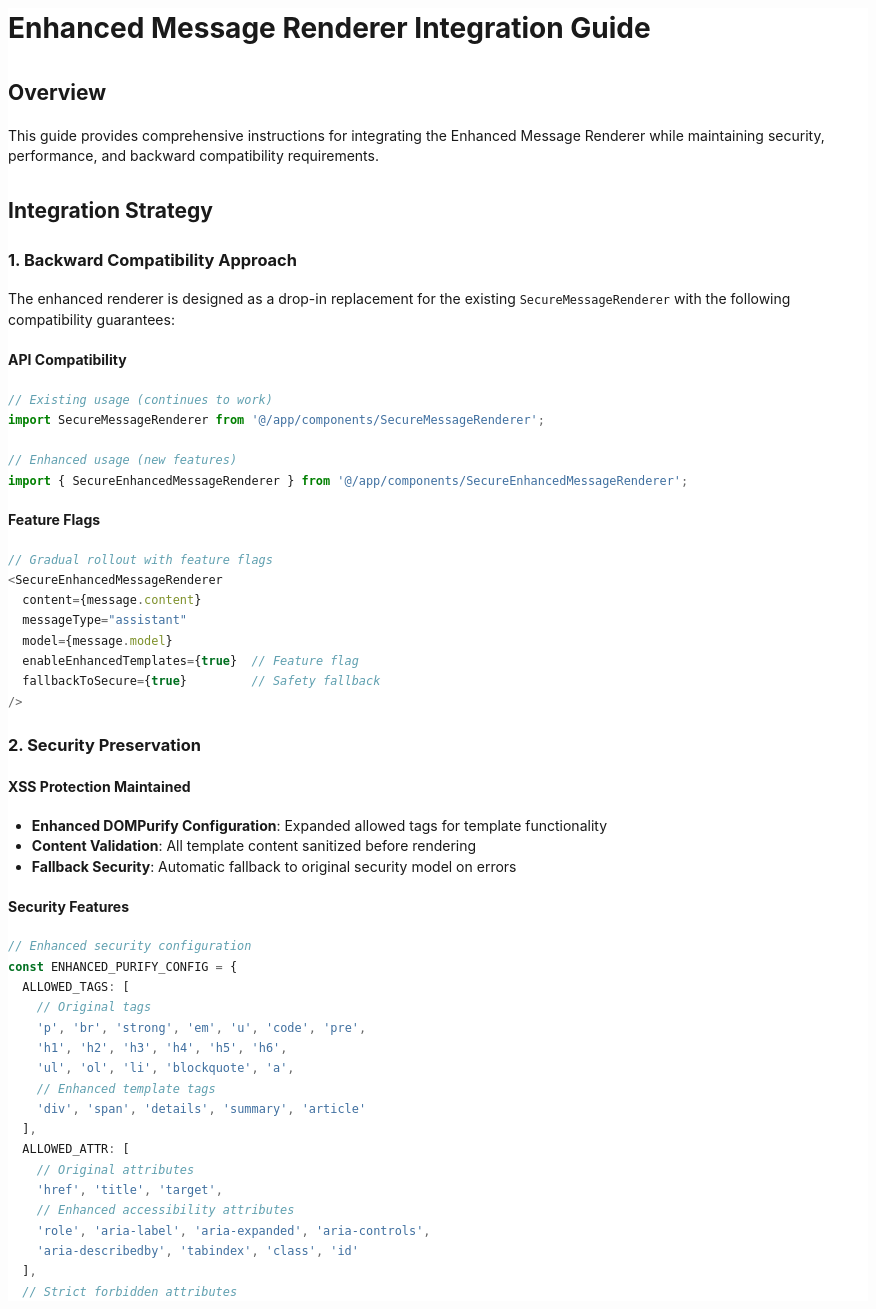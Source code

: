 # Enhanced Message Renderer Integration Guide

## Overview

This guide provides comprehensive instructions for integrating the Enhanced Message Renderer while maintaining security, performance, and backward compatibility requirements.

## Integration Strategy

### 1. Backward Compatibility Approach

The enhanced renderer is designed as a drop-in replacement for the existing `SecureMessageRenderer` with the following compatibility guarantees:

#### API Compatibility
```typescript
// Existing usage (continues to work)
import SecureMessageRenderer from '@/app/components/SecureMessageRenderer';

// Enhanced usage (new features)
import { SecureEnhancedMessageRenderer } from '@/app/components/SecureEnhancedMessageRenderer';
```

#### Feature Flags
```typescript
// Gradual rollout with feature flags
<SecureEnhancedMessageRenderer
  content={message.content}
  messageType="assistant"
  model={message.model}
  enableEnhancedTemplates={true}  // Feature flag
  fallbackToSecure={true}         // Safety fallback
/>
```

### 2. Security Preservation

#### XSS Protection Maintained
- **Enhanced DOMPurify Configuration**: Expanded allowed tags for template functionality
- **Content Validation**: All template content sanitized before rendering
- **Fallback Security**: Automatic fallback to original security model on errors

#### Security Features
```typescript
// Enhanced security configuration
const ENHANCED_PURIFY_CONFIG = {
  ALLOWED_TAGS: [
    // Original tags
    'p', 'br', 'strong', 'em', 'u', 'code', 'pre', 
    'h1', 'h2', 'h3', 'h4', 'h5', 'h6',
    'ul', 'ol', 'li', 'blockquote', 'a',
    // Enhanced template tags
    'div', 'span', 'details', 'summary', 'article'
  ],
  ALLOWED_ATTR: [
    // Original attributes
    'href', 'title', 'target',
    // Enhanced accessibility attributes
    'role', 'aria-label', 'aria-expanded', 'aria-controls',
    'aria-describedby', 'tabindex', 'class', 'id'
  ],
  // Strict forbidden attributes
```